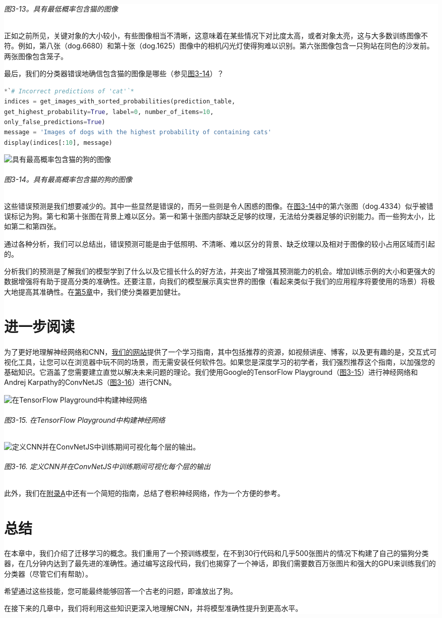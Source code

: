 ###### 图3-13。具有最低概率包含猫的图像

正如之前所见，关键对象的大小较小，有些图像相当不清晰，这意味着在某些情况下对比度太高，或者对象太亮，这与大多数训练图像不符。例如，第八张（dog.6680）和第十张（dog.1625）图像中的相机闪光灯使得狗难以识别。第六张图像包含一只狗站在同色的沙发前。两张图像包含笼子。

最后，我们的分类器错误地确信包含猫的图像是哪些（参见[图3-14](part0005.html#images_of_dogs_with_highest_probability)）？

```py
*`# Incorrect predictions of 'cat'`*
indices = get_images_with_sorted_probabilities(prediction_table,
get_highest_probability=True, label=0, number_of_items=10,
only_false_predictions=True)
message = 'Images of dogs with the highest probability of containing cats'
display(indices[:10], message)
```

![具有最高概率包含猫的狗的图像](../images/00138.jpeg)

###### 图3-14。具有最高概率包含猫的狗的图像

这些错误预测是我们想要减少的。其中一些显然是错误的，而另一些则是令人困惑的图像。在[图3-14](part0005.html#images_of_dogs_with_highest_probability)中的第六张图（dog.4334）似乎被错误标记为狗。第七和第十张图在背景上难以区分。第一和第十张图内部缺乏足够的纹理，无法给分类器足够的识别能力。而一些狗太小，比如第二和第四张。

通过各种分析，我们可以总结出，错误预测可能是由于低照明、不清晰、难以区分的背景、缺乏纹理以及相对于图像的较小占用区域而引起的。

分析我们的预测是了解我们的模型学到了什么以及它擅长什么的好方法，并突出了增强其预测能力的机会。增加训练示例的大小和更强大的数据增强将有助于提高分类的准确性。还要注意，向我们的模型展示真实世界的图像（看起来类似于我们的应用程序将要使用的场景）将极大地提高其准确性。在[第5章](part0007.html#6LJU3-13fa565533764549a6f0ab7f11eed62b)中，我们使分类器更加健壮。

# 进一步阅读

为了更好地理解神经网络和CNN，[我们的网站](http://PracticalDeepLearning.ai)提供了一个学习指南，其中包括推荐的资源，如视频讲座、博客，以及更有趣的是，交互式可视化工具，让您可以在浏览器中玩不同的场景，而无需安装任何软件包。如果您是深度学习的初学者，我们强烈推荐这个指南，以加强您的基础知识。它涵盖了您需要建立直觉以解决未来问题的理论。我们使用Google的TensorFlow Playground（[图3-15](part0005.html#building_a_neural_network_in_tensorflow)）进行神经网络和Andrej Karpathy的ConvNetJS（[图3-16](part0005.html#defining_a_cnn_and_visualizing_output_of)）进行CNN。

![在TensorFlow Playground中构建神经网络](../images/00238.jpeg)

###### 图3-15. 在TensorFlow Playground中构建神经网络

![定义CNN并在ConvNetJS中训练期间可视化每个层的输出。](../images/00130.jpeg)

###### 图3-16. 定义CNN并在ConvNetJS中训练期间可视化每个层的输出

此外，我们在[附录A](part0021.html#K0RQ3-13fa565533764549a6f0ab7f11eed62b)中还有一个简短的指南，总结了卷积神经网络，作为一个方便的参考。

# 总结

在本章中，我们介绍了迁移学习的概念。我们重用了一个预训练模型，在不到30行代码和几乎500张图片的情况下构建了自己的猫狗分类器，在几分钟内达到了最先进的准确性。通过编写这段代码，我们也揭穿了一个神话，即我们需要数百万张图片和强大的GPU来训练我们的分类器（尽管它们有帮助）。

希望通过这些技能，您可能最终能够回答一个古老的问题，即谁放出了狗。

在接下来的几章中，我们将利用这些知识更深入地理解CNN，并将模型准确性提升到更高水平。
